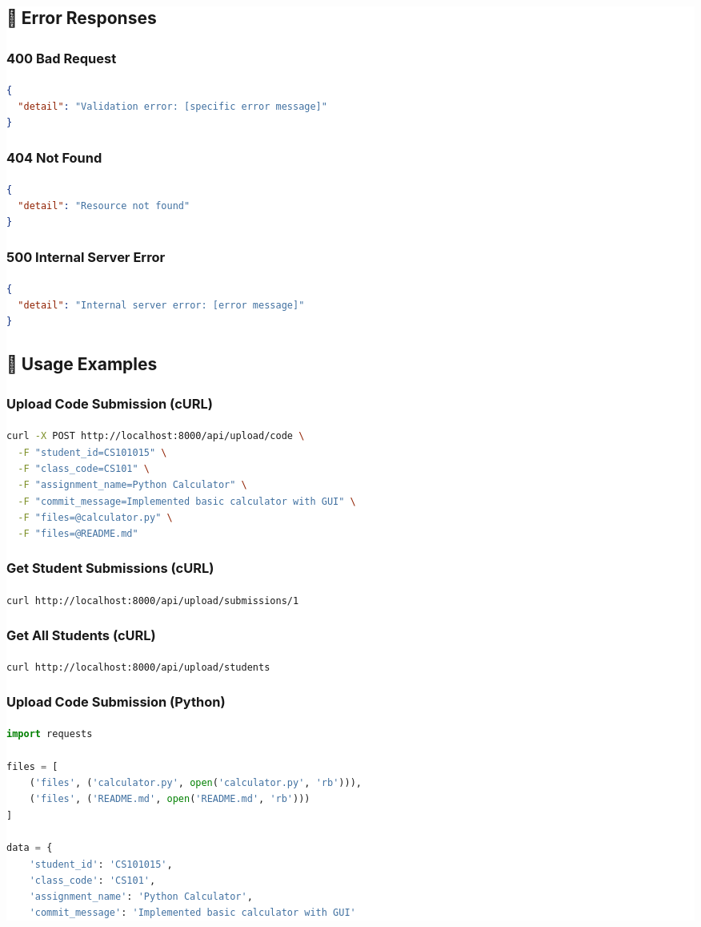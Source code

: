 ```json
```

## 🚨 **Error Responses**

### **400 Bad Request**
```json
{
  "detail": "Validation error: [specific error message]"
}
```

### **404 Not Found**
```json
{
  "detail": "Resource not found"
}
```

### **500 Internal Server Error**
```json
{
  "detail": "Internal server error: [error message]"
}
```

## 📝 **Usage Examples**

### **Upload Code Submission (cURL)**
```bash
curl -X POST http://localhost:8000/api/upload/code \
  -F "student_id=CS101015" \
  -F "class_code=CS101" \
  -F "assignment_name=Python Calculator" \
  -F "commit_message=Implemented basic calculator with GUI" \
  -F "files=@calculator.py" \
  -F "files=@README.md"
```

### **Get Student Submissions (cURL)**
```bash
curl http://localhost:8000/api/upload/submissions/1
```

### **Get All Students (cURL)**
```bash
curl http://localhost:8000/api/upload/students
```

### **Upload Code Submission (Python)**
```python
import requests

files = [
    ('files', ('calculator.py', open('calculator.py', 'rb'))),
    ('files', ('README.md', open('README.md', 'rb')))
]

data = {
    'student_id': 'CS101015',
    'class_code': 'CS101',
    'assignment_name': 'Python Calculator',
    'commit_message': 'Implemented basic calculator with GUI'
```